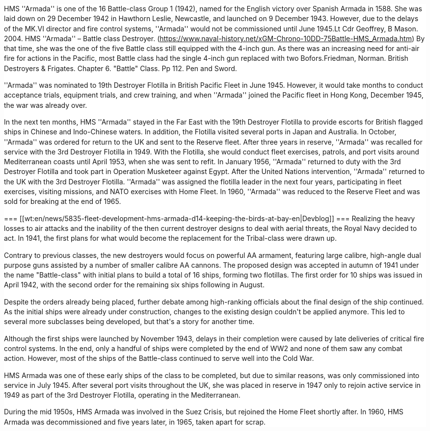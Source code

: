 HMS ''Armada'' is one of the 16 Battle-class Group 1 (1942), named for the English victory over Spanish Armada in 1588. She was laid down on 29 December 1942 in Hawthorn Leslie, Newcastle, and launched on 9 December 1943. However, due to the delays of the MK.VI director and fire control systems, ''Armada'' would not be commissioned until June 1945.<ref name="ZalogaLendLease_Trucks3">Lt Cdr Geoffrey, B Mason. 2004. HMS ''Armada'' – Battle class Destroyer. (<nowiki>https://www.naval-history.net/xGM-Chrono-10DD-75Battle-HMS_Armada.htm</nowiki>)</ref> By that time, she was the one of the five Battle class still equipped with the 4-inch gun. As there was an increasing need for anti-air fire for actions in the Pacific, most Battle class had the single 4-inch gun replaced with two Bofors.<ref name="ZalogaLendLease_Trucks4">Friedman, Norman. British Destroyers & Frigates. Chapter 6. "Battle" Class. Pp 112. Pen and Sword.</ref>

''Armada'' was nominated to 19th Destroyer Flotilla in British Pacific Fleet in June 1945. However, it would take months to conduct acceptance trials, equipment trials, and crew training, and when ''Armada'' joined the Pacific fleet in Hong Kong, December 1945, the war was already over.

In the next ten months, HMS ''Armada'' stayed in the Far East with the 19th Destroyer Flotilla to provide escorts for British flagged ships in Chinese and Indo-Chinese waters. In addition, the Flotilla visited several ports in Japan and Australia. In October, ''Armada'' was ordered for return to the UK and sent to the Reserve fleet. After three years in reserve, ''Armada'' was recalled for service with the 3rd Destroyer Flotilla in 1949. With the Flotilla, she would conduct fleet exercises, patrols, and port visits around Mediterranean coasts until April 1953, when she was sent to refit. In January 1956, ''Armada'' returned to duty with the 3rd Destroyer Flotilla and took part in Operation Musketeer against Egypt. After the United Nations intervention, ''Armada'' returned to the UK with the 3rd Destroyer Flotilla. ''Armada'' was assigned the flotilla leader in the next four years, participating in fleet exercises, visiting missions, and NATO exercises with Home Fleet. In 1960, ''Armada'' was reduced to the Reserve Fleet and was sold for breaking at the end of 1965.<ref name="ZalogaLendLease_Trucks3" />

=== [[wt:en/news/5835-fleet-development-hms-armada-d14-keeping-the-birds-at-bay-en|Devblog]] ===
Realizing the heavy losses to air attacks and the inability of the then current destroyer designs to deal with aerial threats, the Royal Navy decided to act. In 1941, the first plans for what would become the replacement for the Tribal-class were drawn up.

Contrary to previous classes, the new destroyers would focus on powerful AA armament, featuring large calibre, high-angle dual purpose guns assisted by a number of smaller calibre AA cannons. The proposed design was accepted in autumn of 1941 under the name "Battle-class" with initial plans to build a total of 16 ships, forming two flotillas. The first order for 10 ships was issued in April 1942, with the second order for the remaining six ships following in August.

Despite the orders already being placed, further debate among high-ranking officials about the final design of the ship continued. As the initial ships were already under construction, changes to the existing design couldn't be applied anymore. This led to several more subclasses being developed, but that's a story for another time.

Although the first ships were launched by November 1943, delays in their completion were caused by late deliveries of critical fire control systems. In the end, only a handful of ships were completed by the end of WW2 and none of them saw any combat action. However, most of the ships of the Battle-class continued to serve well into the Cold War.

HMS Armada was one of these early ships of the class to be completed, but due to similar reasons, was only commissioned into service in July 1945. After several port visits throughout the UK, she was placed in reserve in 1947 only to rejoin active service in 1949 as part of the 3rd Destroyer Flotilla, operating in the Mediterranean.

During the mid 1950s, HMS Armada was involved in the Suez Crisis, but rejoined the Home Fleet shortly after. In 1960, HMS Armada was decommissioned and five years later, in 1965, taken apart for scrap.
